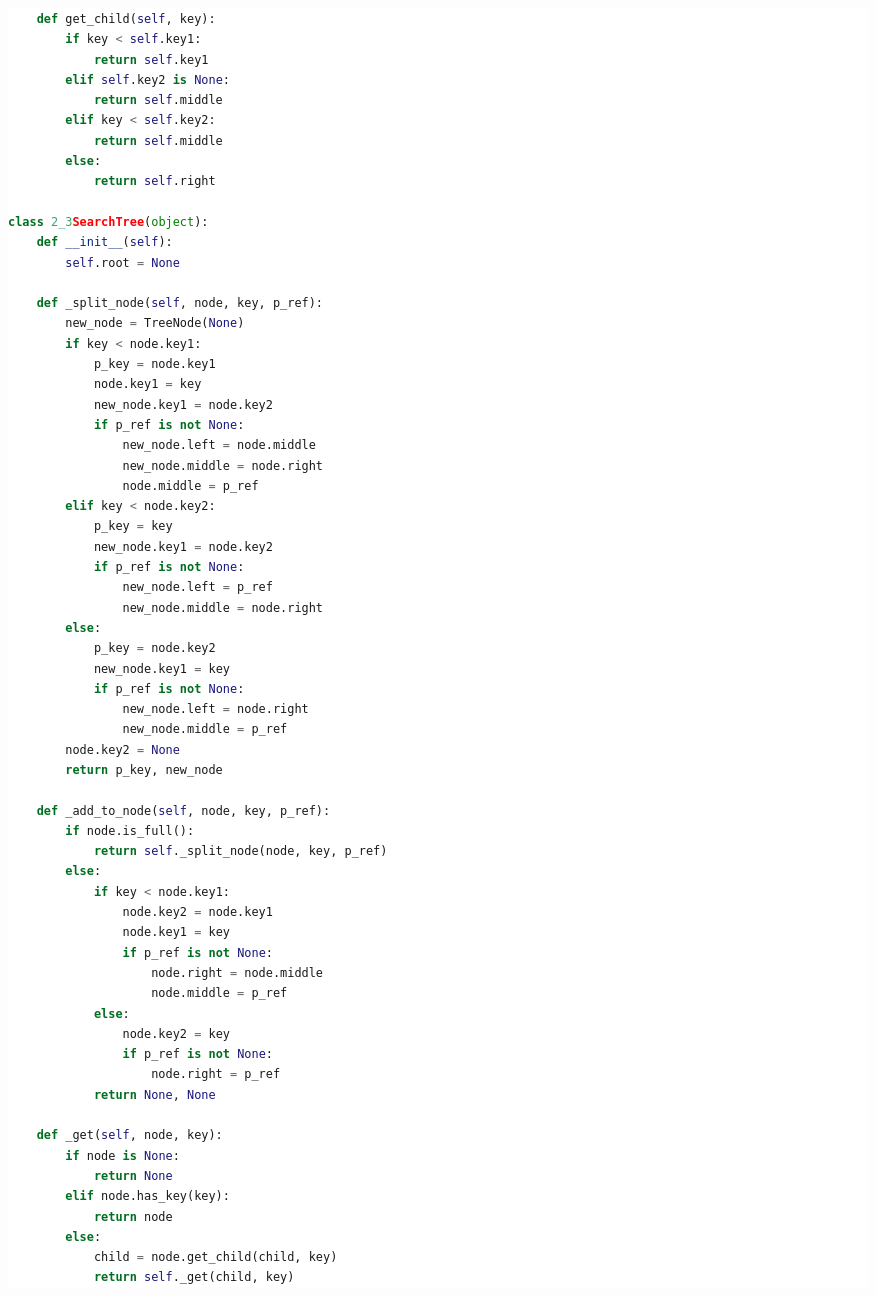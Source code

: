 ```python
    def get_child(self, key):
        if key < self.key1:
            return self.key1
        elif self.key2 is None:
            return self.middle
        elif key < self.key2:
            return self.middle
        else:
            return self.right

class 2_3SearchTree(object):
    def __init__(self):
        self.root = None
    
    def _split_node(self, node, key, p_ref):
        new_node = TreeNode(None)
        if key < node.key1:
            p_key = node.key1
            node.key1 = key
            new_node.key1 = node.key2
            if p_ref is not None:
                new_node.left = node.middle
                new_node.middle = node.right
                node.middle = p_ref
        elif key < node.key2:
            p_key = key
            new_node.key1 = node.key2
            if p_ref is not None:
                new_node.left = p_ref
                new_node.middle = node.right
        else:
            p_key = node.key2
            new_node.key1 = key
            if p_ref is not None:
                new_node.left = node.right
                new_node.middle = p_ref
        node.key2 = None
        return p_key, new_node

    def _add_to_node(self, node, key, p_ref):
        if node.is_full():
            return self._split_node(node, key, p_ref)
        else:
            if key < node.key1:
                node.key2 = node.key1
                node.key1 = key
                if p_ref is not None:
                    node.right = node.middle
                    node.middle = p_ref
            else:
                node.key2 = key
                if p_ref is not None:
                    node.right = p_ref
            return None, None

    def _get(self, node, key):
        if node is None:
            return None
        elif node.has_key(key):
            return node
        else:
            child = node.get_child(child, key)
            return self._get(child, key)
```